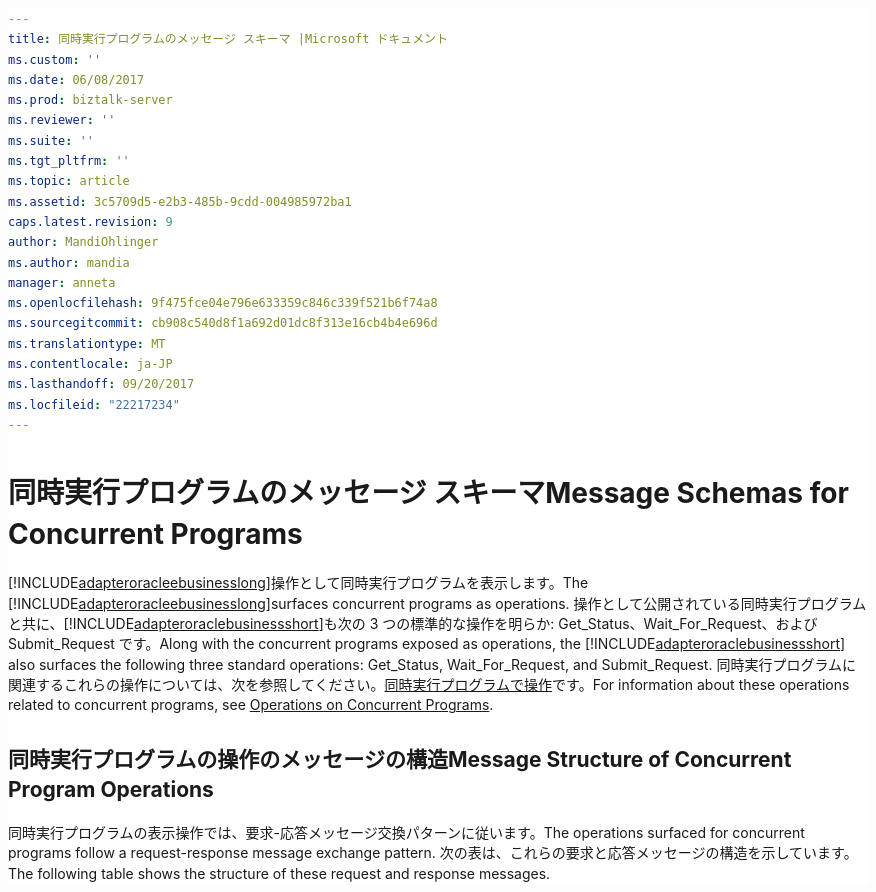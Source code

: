 ```yaml
---
title: 同時実行プログラムのメッセージ スキーマ |Microsoft ドキュメント
ms.custom: ''
ms.date: 06/08/2017
ms.prod: biztalk-server
ms.reviewer: ''
ms.suite: ''
ms.tgt_pltfrm: ''
ms.topic: article
ms.assetid: 3c5709d5-e2b3-485b-9cdd-004985972ba1
caps.latest.revision: 9
author: MandiOhlinger
ms.author: mandia
manager: anneta
ms.openlocfilehash: 9f475fce04e796e633359c846c339f521b6f74a8
ms.sourcegitcommit: cb908c540d8f1a692d01dc8f313e16cb4b4e696d
ms.translationtype: MT
ms.contentlocale: ja-JP
ms.lasthandoff: 09/20/2017
ms.locfileid: "22217234"
---
```

# <a name="message-schemas-for-concurrent-programs"></a><span data-ttu-id="434db-102">同時実行プログラムのメッセージ スキーマ</span><span class="sxs-lookup"><span data-stu-id="434db-102">Message Schemas for Concurrent Programs</span></span>
<span data-ttu-id="434db-103">[!INCLUDE[adapteroracleebusinesslong](../../includes/adapteroracleebusinesslong-md.md)]操作として同時実行プログラムを表示します。</span><span class="sxs-lookup"><span data-stu-id="434db-103">The [!INCLUDE[adapteroracleebusinesslong](../../includes/adapteroracleebusinesslong-md.md)]surfaces concurrent programs as operations.</span></span> <span data-ttu-id="434db-104">操作として公開されている同時実行プログラムと共に、[!INCLUDE[adapteroraclebusinessshort](../../includes/adapteroraclebusinessshort-md.md)]も次の 3 つの標準的な操作を明らか: Get_Status、Wait_For_Request、および Submit_Request です。</span><span class="sxs-lookup"><span data-stu-id="434db-104">Along with the concurrent programs exposed as operations, the [!INCLUDE[adapteroraclebusinessshort](../../includes/adapteroraclebusinessshort-md.md)] also surfaces the following three standard operations: Get_Status, Wait_For_Request, and Submit_Request.</span></span> <span data-ttu-id="434db-105">同時実行プログラムに関連するこれらの操作については、次を参照してください。[同時実行プログラムで操作](../../adapters-and-accelerators/adapter-oracle-ebs/operations-on-concurrent-programs.md)です。</span><span class="sxs-lookup"><span data-stu-id="434db-105">For information about these operations related to concurrent programs, see [Operations on Concurrent Programs](../../adapters-and-accelerators/adapter-oracle-ebs/operations-on-concurrent-programs.md).</span></span>  
  
## <a name="message-structure-of-concurrent-program-operations"></a><span data-ttu-id="434db-106">同時実行プログラムの操作のメッセージの構造</span><span class="sxs-lookup"><span data-stu-id="434db-106">Message Structure of Concurrent Program Operations</span></span>  
 <span data-ttu-id="434db-107">同時実行プログラムの表示操作では、要求-応答メッセージ交換パターンに従います。</span><span class="sxs-lookup"><span data-stu-id="434db-107">The operations surfaced for concurrent programs follow a request-response message exchange pattern.</span></span> <span data-ttu-id="434db-108">次の表は、これらの要求と応答メッセージの構造を示しています。</span><span class="sxs-lookup"><span data-stu-id="434db-108">The following table shows the structure of these request and response messages.</span></span>  
  